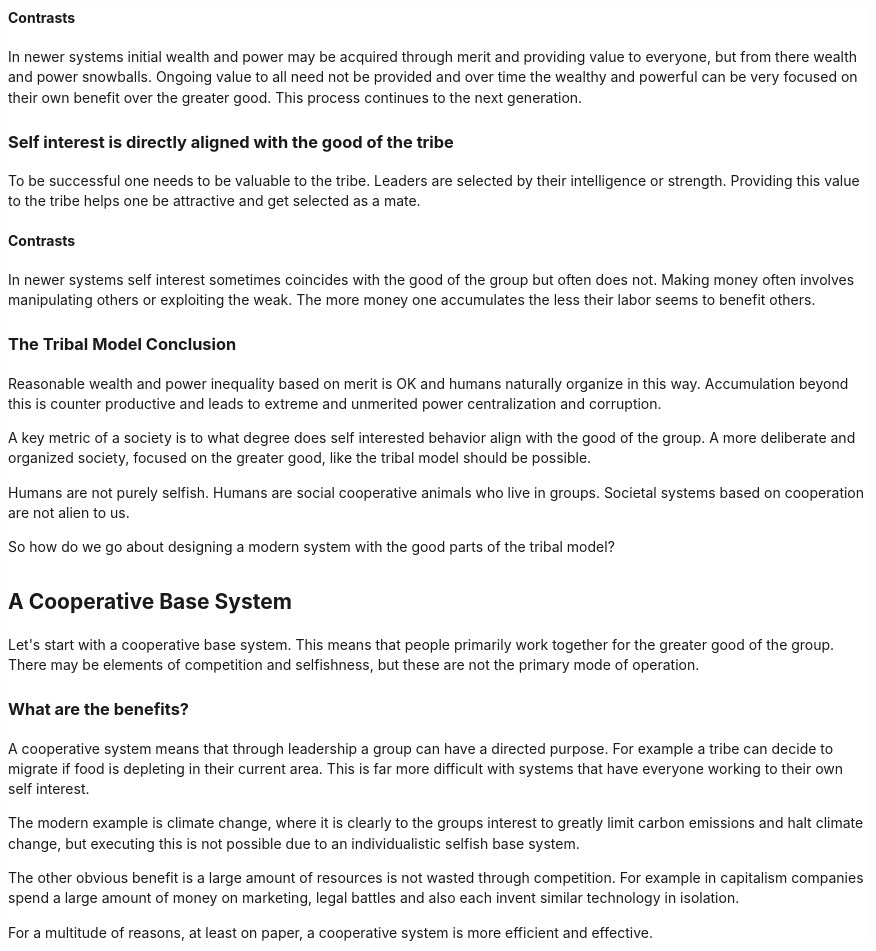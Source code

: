 #### Contrasts

In newer systems initial wealth and power may be acquired through merit and providing value to everyone, but from there wealth and power snowballs. Ongoing value to all need not be provided and over time the wealthy and powerful can be very focused on their own benefit over the greater good. This process continues to the next generation.

### Self interest is directly aligned with the good of the tribe

To be successful one needs to be valuable to the tribe. Leaders are selected by their intelligence or strength. Providing this value to the tribe helps one be attractive and get selected as a mate.

#### Contrasts

In newer systems self interest sometimes coincides with the good of the group but often does not. Making money often involves manipulating others or exploiting the weak. The more money one accumulates the less their labor seems to benefit others.

### The Tribal Model Conclusion

Reasonable wealth and power inequality based on merit is OK and humans naturally organize in this way. Accumulation beyond this is counter productive and leads to extreme and unmerited power centralization and corruption.

A key metric of a society is to what degree does self interested behavior align with the good of the group. A more deliberate and organized society, focused on the greater good, like the tribal model should be possible.

Humans are not purely selfish. Humans are social cooperative animals who live in groups. Societal systems based on cooperation are not alien to us.

So how do we go about designing a modern system with the good parts of the tribal model?

## A Cooperative Base System

Let's start with a cooperative base system. This means that people primarily work together for the greater good of the group. There may be elements of competition and selfishness, but these are not the primary mode of operation.

### What are the benefits?

A cooperative system means that through leadership a group can have a directed purpose. For example a tribe can decide to migrate if food is depleting in their current area. This is far more difficult with systems that have everyone working to their own self interest.

The modern example is climate change, where it is clearly to the groups interest to greatly limit carbon emissions and halt climate change, but executing this is not possible due to an individualistic selfish base system.

The other obvious benefit is a large amount of resources is not wasted through competition. For example in capitalism companies spend a large amount of money on marketing, legal battles and also each invent similar technology in isolation.

For a multitude of reasons, at least on paper, a cooperative system is more efficient and effective.

